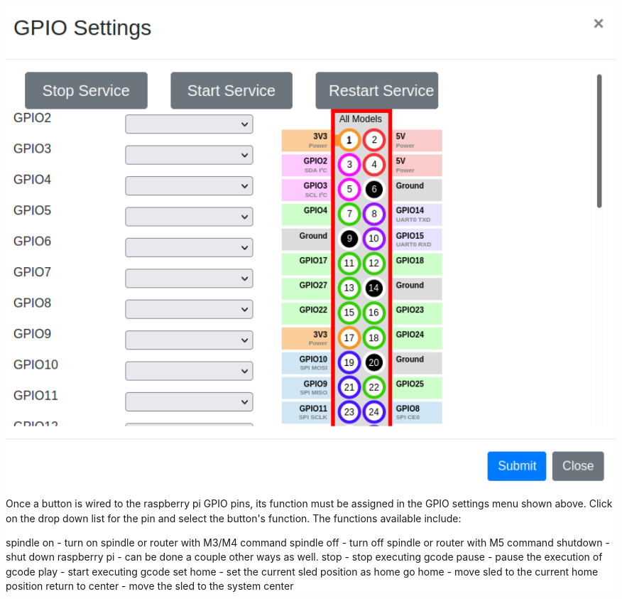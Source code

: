 <img src="../assets/input-indicators/GPIOService.png" alt="GPIO service" width="100%">

Once a button is wired to the raspberry pi GPIO pins, its function must be assigned in the GPIO settings menu shown above.  Click on the drop down list for the pin and select the button's function.  The functions available include:

spindle on - turn on spindle or router with M3/M4 command
spindle off - turn off spindle or router with M5 command
shutdown - shut down raspberry pi - can be done a couple other ways as well.
stop - stop executing gcode
pause - pause the execution of gcode
play - start executing gcode
set home - set the current sled position as home
go home - move sled to the current home position
return to center - move the sled to the system center